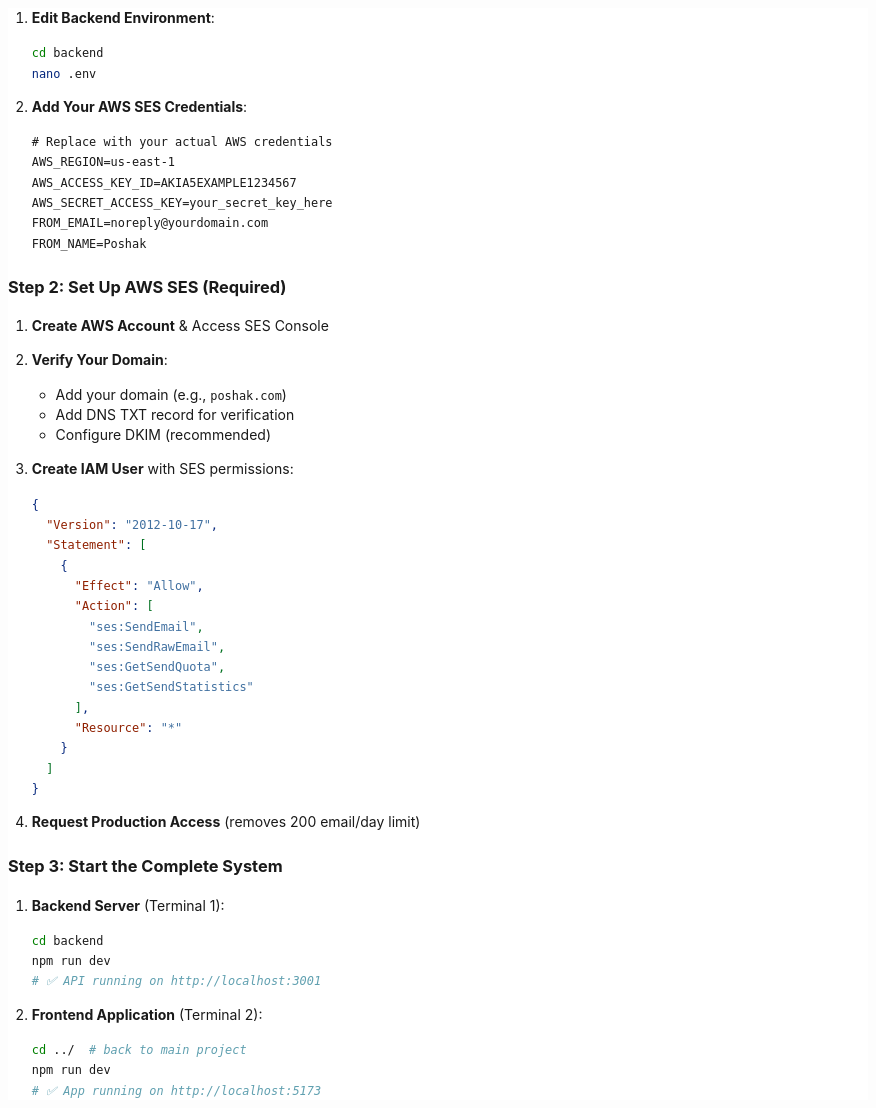 1. **Edit Backend Environment**:
   ```bash
   cd backend
   nano .env
   ```

2. **Add Your AWS SES Credentials**:
   ```env
   # Replace with your actual AWS credentials
   AWS_REGION=us-east-1
   AWS_ACCESS_KEY_ID=AKIA5EXAMPLE1234567
   AWS_SECRET_ACCESS_KEY=your_secret_key_here
   FROM_EMAIL=noreply@yourdomain.com
   FROM_NAME=Poshak
   ```

### **Step 2: Set Up AWS SES (Required)**

1. **Create AWS Account** & Access SES Console
2. **Verify Your Domain**:
   - Add your domain (e.g., `poshak.com`)
   - Add DNS TXT record for verification
   - Configure DKIM (recommended)

3. **Create IAM User** with SES permissions:
   ```json
   {
     "Version": "2012-10-17",
     "Statement": [
       {
         "Effect": "Allow",
         "Action": [
           "ses:SendEmail",
           "ses:SendRawEmail",
           "ses:GetSendQuota",
           "ses:GetSendStatistics"
         ],
         "Resource": "*"
       }
     ]
   }
   ```

4. **Request Production Access** (removes 200 email/day limit)

### **Step 3: Start the Complete System**

1. **Backend Server** (Terminal 1):
   ```bash
   cd backend
   npm run dev
   # ✅ API running on http://localhost:3001
   ```

2. **Frontend Application** (Terminal 2):
   ```bash
   cd ../  # back to main project
   npm run dev
   # ✅ App running on http://localhost:5173
   ```
